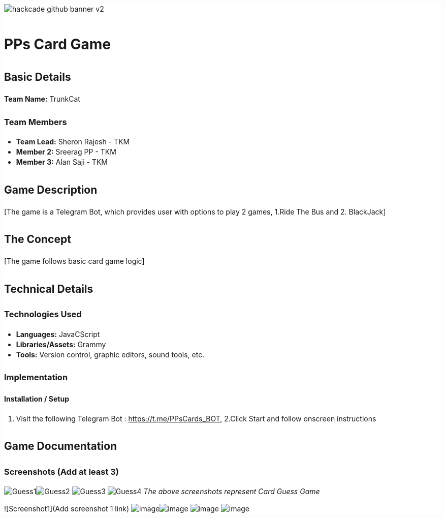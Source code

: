 <img width="3188" height="1202" alt="hackcade github banner v2" src="https://github.com/user-attachments/assets/0c4c3dcb-c5f7-46e7-965d-e4571edb09e9" />

# PPs Card Game

## Basic Details

**Team Name:** TrunkCat

### Team Members
- **Team Lead:** Sheron Rajesh - TKM
- **Member 2:** Sreerag PP - TKM
- **Member 3:** Alan Saji - TKM

## Game Description
[The game is a Telegram Bot, which provides user with options to play 2 games, 1.Ride The Bus and 2. BlackJack]

## The Concept
[The game follows basic card game logic]

## Technical Details

### Technologies Used
- **Languages:** JavaCScript
- **Libraries/Assets:** Grammy
- **Tools:** Version control, graphic editors, sound tools, etc.

### Implementation

#### Installation / Setup
1. Visit the following Telegram Bot : https://t.me/PPsCards_BOT, 2.Click Start and follow onscreen instructions 


## Game Documentation

### Screenshots (Add at least 3)
<img width="497" height="821" alt="Guess1" src="https://github.com/user-attachments/assets/d9f6b619-e68f-4974-a78d-18eb461eeac6" /><img width="456" height="878" alt="Guess2" src="https://github.com/user-attachments/assets/7042ed02-9a83-4751-8bd2-33db25d645ba" />
<img width="495" height="771" alt="Guess3" src="https://github.com/user-attachments/assets/1f0fb902-c7ac-4b82-99e5-adab290267f1" />
<img width="468" height="352" alt="Guess4" src="https://github.com/user-attachments/assets/d7e51644-305c-456c-8a7c-d2ec88dbe58a" />
*The above screenshots represent Card Guess Game*

![Screenshot1](Add screenshot 1 link)  <img width="456" height="891" alt="image" src="https://github.com/user-attachments/assets/7a228750-d27e-4368-9bd3-b7cf1534dead" /><img width="456" height="891" alt="image" src="https://github.com/user-attachments/assets/192bbb26-af24-4527-a3ec-38abc388d67c" />
<img width="456" height="891" alt="image" src="https://github.com/user-attachments/assets/7a05c2d2-8334-4d04-8872-684035786e9a" />
<img width="526" height="305" alt="image" src="https://github.com/user-attachments/assets/ed1236d3-9b4a-4fc3-a8d1-3b4921b33d7d" />
